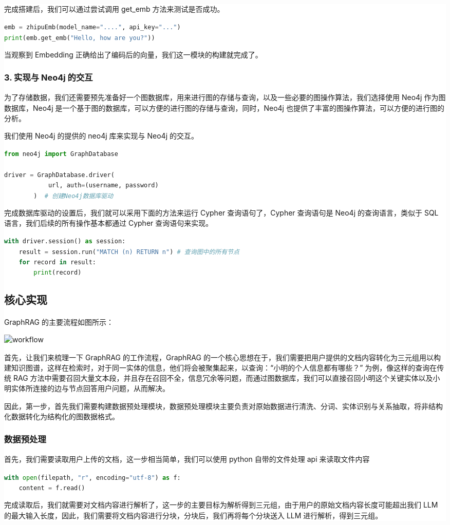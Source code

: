 完成搭建后，我们可以通过尝试调用 get_emb 方法来测试是否成功。

```python
emb = zhipuEmb(model_name="....", api_key="...")
print(emb.get_emb("Hello, how are you?"))
```

当观察到 Embedding 正确给出了编码后的向量，我们这一模块的构建就完成了。

### 3. 实现与 Neo4j 的交互

为了存储数据，我们还需要预先准备好一个图数据库，用来进行图的存储与查询，以及一些必要的图操作算法，我们选择使用 Neo4j 作为图数据库，Neo4j 是一个基于图的数据库，可以方便的进行图的存储与查询，同时，Neo4j 也提供了丰富的图操作算法，可以方便的进行图的分析。

我们使用 Neo4j 的提供的 neo4j 库来实现与 Neo4j 的交互。

```python
from neo4j import GraphDatabase

driver = GraphDatabase.driver(
            url, auth=(username, password)
        )  # 创建Neo4j数据库驱动
```

完成数据库驱动的设置后，我们就可以采用下面的方法来运行 Cypher 查询语句了，Cypher 查询语句是 Neo4j 的查询语言，类似于 SQL 语言，我们后续的所有操作基本都通过 Cypher 查询语句来实现。

```python
with driver.session() as session:
    result = session.run("MATCH (n) RETURN n") # 查询图中的所有节点
    for record in result:
        print(record)
```

## 核心实现

GraphRAG 的主要流程如图所示：

![workflow](images/workflow.png)

首先，让我们来梳理一下 GraphRAG 的工作流程，GraphRAG 的一个核心思想在于，我们需要把用户提供的文档内容转化为三元组用以构建知识图谱，这样在检索时，对于同一实体的信息，他们将会被聚集起来，以查询：“小明的个人信息都有哪些？” 为例，像这样的查询在传统 RAG 方法中需要召回大量文本段，并且存在召回不全，信息冗余等问题，而通过图数据库，我们可以直接召回小明这个关键实体以及小明实体所连接的边与节点回答用户问题，从而解决。

因此，第一步，首先我们需要构建数据预处理模块，数据预处理模块主要负责对原始数据进行清洗、分词、实体识别与关系抽取，将非结构化数据转化为结构化的图数据格式。

### 数据预处理

首先，我们需要读取用户上传的文档，这一步相当简单，我们可以使用 python 自带的文件处理 api 来读取文件内容

```python
with open(filepath, "r", encoding="utf-8") as f:
    content = f.read()
```

完成读取后，我们就需要对文档内容进行解析了，这一步的主要目标为解析得到三元组，由于用户的原始文档内容长度可能超出我们 LLM 的最大输入长度，因此，我们需要将文档内容进行分块，分块后，我们再将每个分块送入 LLM 进行解析，得到三元组。
